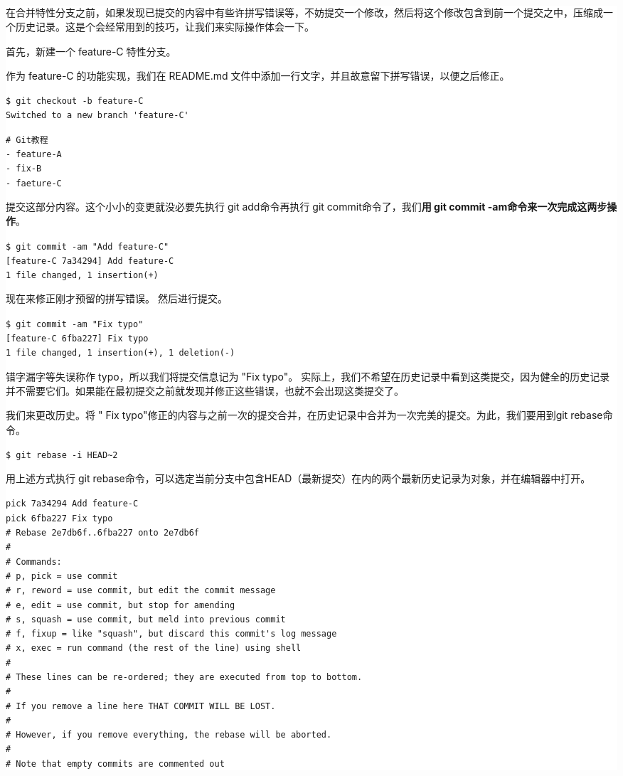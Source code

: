 在合并特性分支之前，如果发现已提交的内容中有些许拼写错误等，不妨提交一个修改，然后将这个修改包含到前一个提交之中，压缩成一个历史记录。这是个会经常用到的技巧，让我们来实际操作体会一下。 

首先，新建一个 feature-C 特性分支。 

作为 feature-C 的功能实现，我们在 README.md 文件中添加一行文字，并且故意留下拼写错误，以便之后修正。 

```shell
$ git checkout -b feature-C
Switched to a new branch 'feature-C'
```

```shell
# Git教程
- feature-A
- fix-B
- faeture-C
```

提交这部分内容。这个小小的变更就没必要先执行 git add命令再执行 git commit命令了，我们**用 git commit -am命令来一次完成这两步操作**。 

```shell
$ git commit -am "Add feature-C"
[feature-C 7a34294] Add feature-C
1 file changed, 1 insertion(+)
```

现在来修正刚才预留的拼写错误。 然后进行提交。 

```shell
$ git commit -am "Fix typo"
[feature-C 6fba227] Fix typo
1 file changed, 1 insertion(+), 1 deletion(-)
```

错字漏字等失误称作 typo，所以我们将提交信息记为 "Fix typo"。 实际上，我们不希望在历史记录中看到这类提交，因为健全的历史记录并不需要它们。如果能在最初提交之前就发现并修正这些错误，也就不会出现这类提交了。 

我们来更改历史。将 " Fix typo"修正的内容与之前一次的提交合并，在历史记录中合并为一次完美的提交。为此，我们要用到git rebase命令。 

```shell
$ git rebase -i HEAD~2
```

用上述方式执行 git rebase命令，可以选定当前分支中包含HEAD（最新提交）在内的两个最新历史记录为对象，并在编辑器中打开。 

```shell
pick 7a34294 Add feature-C
pick 6fba227 Fix typo
# Rebase 2e7db6f..6fba227 onto 2e7db6f
#
# Commands:
# p, pick = use commit
# r, reword = use commit, but edit the commit message
# e, edit = use commit, but stop for amending
# s, squash = use commit, but meld into previous commit
# f, fixup = like "squash", but discard this commit's log message
# x, exec = run command (the rest of the line) using shell
#
# These lines can be re-ordered; they are executed from top to bottom.
#
# If you remove a line here THAT COMMIT WILL BE LOST.
#
# However, if you remove everything, the rebase will be aborted.
#
# Note that empty commits are commented out
```
